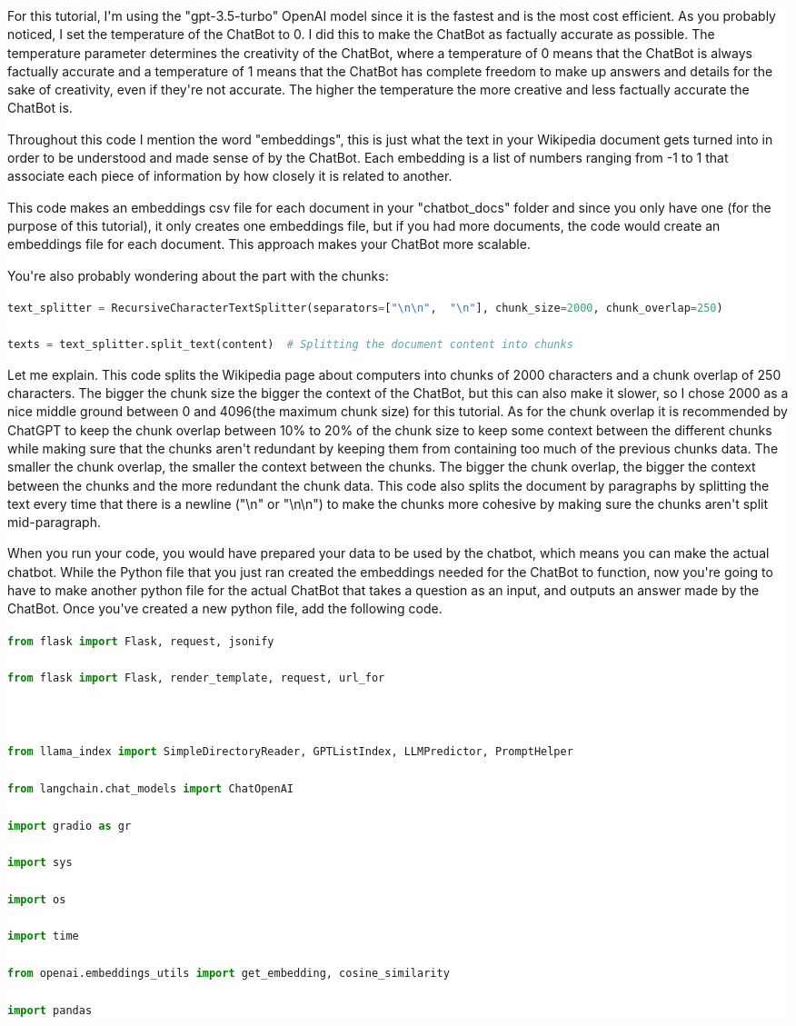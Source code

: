 For this tutorial, I'm using the "gpt-3.5-turbo" OpenAI model since it is the fastest and is the most cost efficient. As you probably noticed, I set the temperature of the ChatBot to 0. I did this to make the ChatBot as factually accurate as possible. The temperature parameter determines the creativity of the ChatBot, where a temperature of 0 means that the ChatBot is always factually accurate and a temperature of 1 means that the ChatBot has complete freedom to make up answers and details for the sake of creativity, even if they're not accurate. The higher the temperature the more creative and less factually accurate the ChatBot is. 

Throughout this code I mention the word "embeddings", this is just what the text in your Wikipedia document gets turned into in order to be understood and made sense of by the ChatBot. Each embedding is a list of numbers ranging from -1 to 1 that associate each piece of information by how closely it is related to another.

This code makes an embeddings csv file for each document in your "chatbot_docs" folder and since you only have one (for the purpose of this tutorial), it only creates one embeddings file, but if you had more documents, the code would create an embeddings file for each document. This approach makes your ChatBot more scalable.

You're also probably wondering about the part with the chunks:
```Python
text_splitter = RecursiveCharacterTextSplitter(separators=["\n\n",  "\n"], chunk_size=2000, chunk_overlap=250) 

texts = text_splitter.split_text(content)  # Splitting the document content into chunks
```
Let me explain. This code splits the Wikipedia page about computers into chunks of 2000 characters and a chunk overlap of 250 characters. The bigger the chunk size the bigger the context of the ChatBot, but this can also make it slower, so I chose 2000 as a nice middle ground between 0 and 4096(the maximum chunk size) for this tutorial. As for the chunk overlap it is recommended by ChatGPT to keep the chunk overlap between 10% to 20% of the chunk size to keep some context between the different chunks while making sure that the chunks aren't redundant by keeping them from containing too much of the previous chunks data. The smaller the chunk overlap, the smaller the context between the chunks. The bigger the chunk overlap, the bigger the context between the chunks and the more redundant the chunk data. This code also splits the document by paragraphs by splitting the text every time that there is a newline ("\n" or "\n\n") to make the chunks more cohesive by making sure the chunks aren't split mid-paragraph.

When you run your code, you would have prepared your data to be used by the chatbot, which means you can make the actual chatbot. While the Python file that you just ran created the embeddings needed for the ChatBot to function, now you're going to have to make another python file for the actual ChatBot that takes a question as an input, and outputs an answer made by the ChatBot. Once you've created a new python file, add the following code.

```Python
from flask import Flask, request, jsonify

from flask import Flask, render_template, request, url_for

  

from llama_index import SimpleDirectoryReader, GPTListIndex, LLMPredictor, PromptHelper

from langchain.chat_models import ChatOpenAI

import gradio as gr

import sys

import os

import time

from openai.embeddings_utils import get_embedding, cosine_similarity

import pandas

```